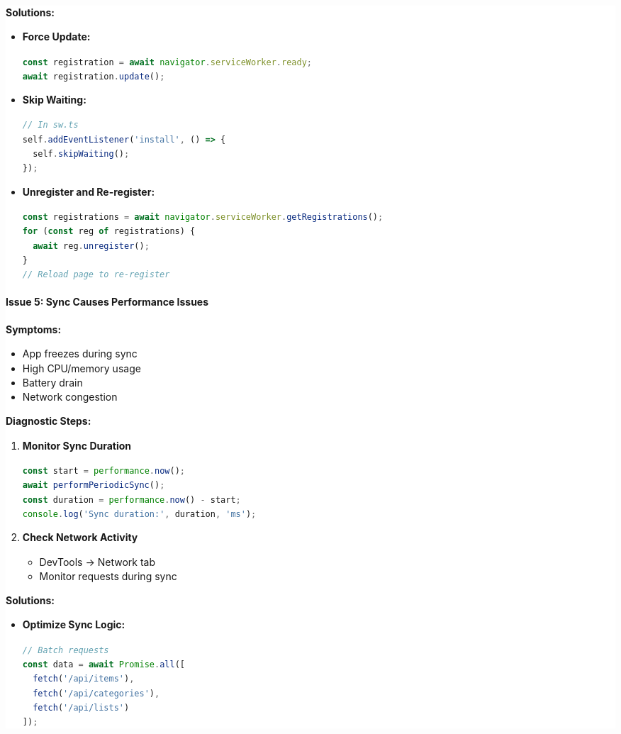 **Solutions:**

- **Force Update:**
  ```javascript
  const registration = await navigator.serviceWorker.ready;
  await registration.update();
  ```

- **Skip Waiting:**
  ```javascript
  // In sw.ts
  self.addEventListener('install', () => {
    self.skipWaiting();
  });
  ```

- **Unregister and Re-register:**
  ```javascript
  const registrations = await navigator.serviceWorker.getRegistrations();
  for (const reg of registrations) {
    await reg.unregister();
  }
  // Reload page to re-register
  ```

#### Issue 5: Sync Causes Performance Issues

**Symptoms:**
- App freezes during sync
- High CPU/memory usage
- Battery drain
- Network congestion

**Diagnostic Steps:**

1. **Monitor Sync Duration**
   ```javascript
   const start = performance.now();
   await performPeriodicSync();
   const duration = performance.now() - start;
   console.log('Sync duration:', duration, 'ms');
   ```

2. **Check Network Activity**
   - DevTools → Network tab
   - Monitor requests during sync

**Solutions:**

- **Optimize Sync Logic:**
  ```javascript
  // Batch requests
  const data = await Promise.all([
    fetch('/api/items'),
    fetch('/api/categories'),
    fetch('/api/lists')
  ]);
  ```
